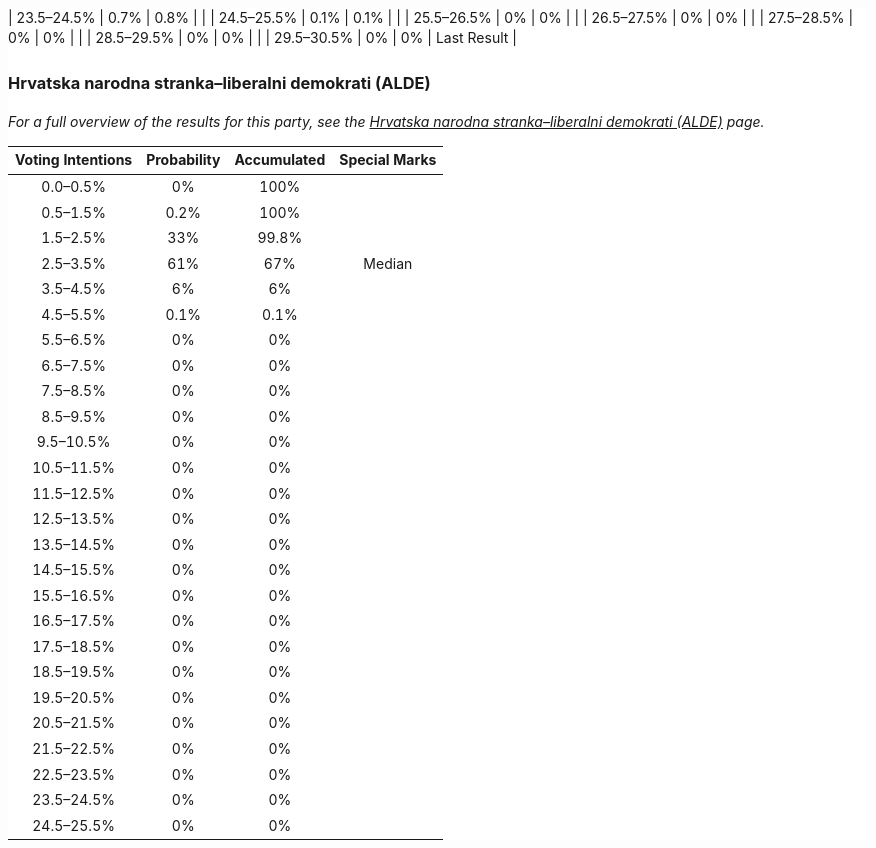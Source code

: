 | 23.5–24.5% | 0.7% | 0.8% |  |
| 24.5–25.5% | 0.1% | 0.1% |  |
| 25.5–26.5% | 0% | 0% |  |
| 26.5–27.5% | 0% | 0% |  |
| 27.5–28.5% | 0% | 0% |  |
| 28.5–29.5% | 0% | 0% |  |
| 29.5–30.5% | 0% | 0% | Last Result |

### Hrvatska narodna stranka–liberalni demokrati (ALDE)

*For a full overview of the results for this party, see the [Hrvatska narodna stranka–liberalni demokrati (ALDE)](party-hrvatskanarodnastranka–liberalnidemokratialde.html) page.*

| Voting Intentions | Probability | Accumulated | Special Marks |
|:-----------------:|:-----------:|:-----------:|:-------------:|
| 0.0–0.5% | 0% | 100% |  |
| 0.5–1.5% | 0.2% | 100% |  |
| 1.5–2.5% | 33% | 99.8% |  |
| 2.5–3.5% | 61% | 67% | Median |
| 3.5–4.5% | 6% | 6% |  |
| 4.5–5.5% | 0.1% | 0.1% |  |
| 5.5–6.5% | 0% | 0% |  |
| 6.5–7.5% | 0% | 0% |  |
| 7.5–8.5% | 0% | 0% |  |
| 8.5–9.5% | 0% | 0% |  |
| 9.5–10.5% | 0% | 0% |  |
| 10.5–11.5% | 0% | 0% |  |
| 11.5–12.5% | 0% | 0% |  |
| 12.5–13.5% | 0% | 0% |  |
| 13.5–14.5% | 0% | 0% |  |
| 14.5–15.5% | 0% | 0% |  |
| 15.5–16.5% | 0% | 0% |  |
| 16.5–17.5% | 0% | 0% |  |
| 17.5–18.5% | 0% | 0% |  |
| 18.5–19.5% | 0% | 0% |  |
| 19.5–20.5% | 0% | 0% |  |
| 20.5–21.5% | 0% | 0% |  |
| 21.5–22.5% | 0% | 0% |  |
| 22.5–23.5% | 0% | 0% |  |
| 23.5–24.5% | 0% | 0% |  |
| 24.5–25.5% | 0% | 0% |  |